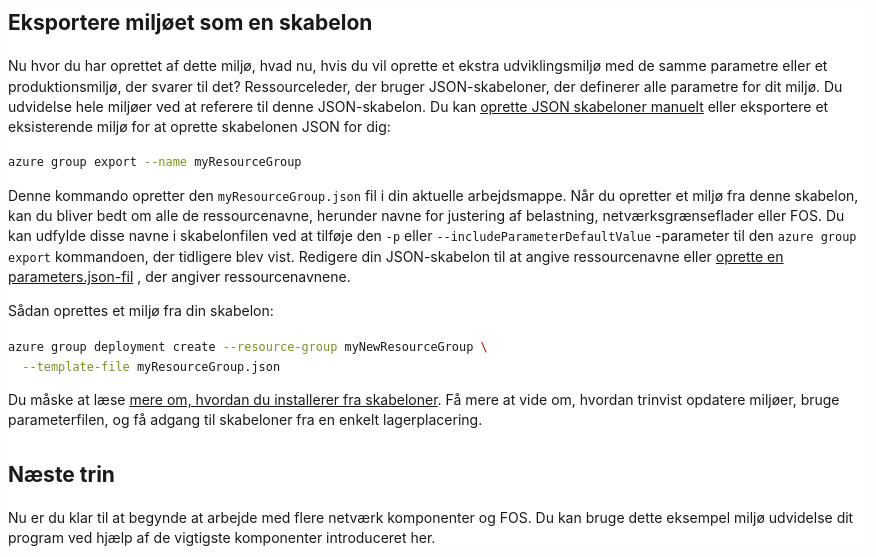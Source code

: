 
## <a name="export-the-environment-as-a-template"></a>Eksportere miljøet som en skabelon
Nu hvor du har oprettet af dette miljø, hvad nu, hvis du vil oprette et ekstra udviklingsmiljø med de samme parametre eller et produktionsmiljø, der svarer til det? Ressourceleder, der bruger JSON-skabeloner, der definerer alle parametre for dit miljø. Du udvidelse hele miljøer ved at referere til denne JSON-skabelon. Du kan [oprette JSON skabeloner manuelt](../resource-group-authoring-templates.md) eller eksportere et eksisterende miljø for at oprette skabelonen JSON for dig:

```bash
azure group export --name myResourceGroup
```

Denne kommando opretter den `myResourceGroup.json` fil i din aktuelle arbejdsmappe. Når du opretter et miljø fra denne skabelon, kan du bliver bedt om alle de ressourcenavne, herunder navne for justering af belastning, netværksgrænseflader eller FOS. Du kan udfylde disse navne i skabelonfilen ved at tilføje den `-p` eller `--includeParameterDefaultValue` -parameter til den `azure group export` kommandoen, der tidligere blev vist. Redigere din JSON-skabelon til at angive ressourcenavne eller [oprette en parameters.json-fil](../resource-group-authoring-templates.md#parameters) , der angiver ressourcenavnene.

Sådan oprettes et miljø fra din skabelon:

```bash
azure group deployment create --resource-group myNewResourceGroup \
  --template-file myResourceGroup.json
```

Du måske at læse [mere om, hvordan du installerer fra skabeloner](../resource-group-template-deploy-cli.md). Få mere at vide om, hvordan trinvist opdatere miljøer, bruge parameterfilen, og få adgang til skabeloner fra en enkelt lagerplacering.

## <a name="next-steps"></a>Næste trin

Nu er du klar til at begynde at arbejde med flere netværk komponenter og FOS. Du kan bruge dette eksempel miljø udvidelse dit program ved hjælp af de vigtigste komponenter introduceret her.
